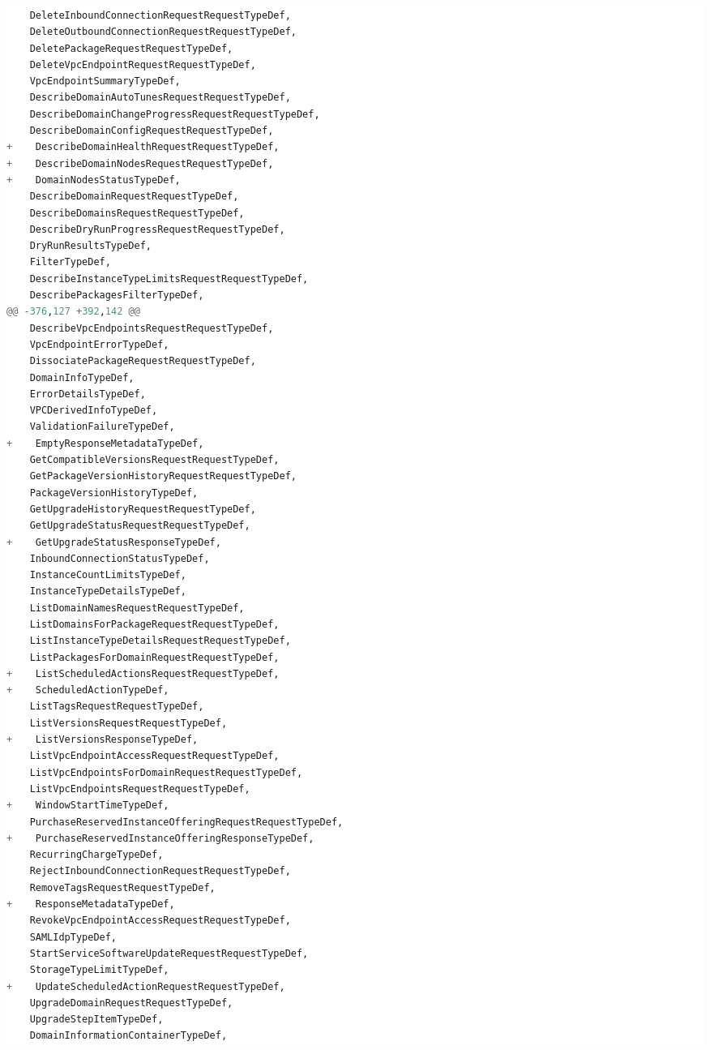  ```python
     DeleteInboundConnectionRequestRequestTypeDef,
     DeleteOutboundConnectionRequestRequestTypeDef,
     DeletePackageRequestRequestTypeDef,
     DeleteVpcEndpointRequestRequestTypeDef,
     VpcEndpointSummaryTypeDef,
     DescribeDomainAutoTunesRequestRequestTypeDef,
     DescribeDomainChangeProgressRequestRequestTypeDef,
     DescribeDomainConfigRequestRequestTypeDef,
+    DescribeDomainHealthRequestRequestTypeDef,
+    DescribeDomainNodesRequestRequestTypeDef,
+    DomainNodesStatusTypeDef,
     DescribeDomainRequestRequestTypeDef,
     DescribeDomainsRequestRequestTypeDef,
     DescribeDryRunProgressRequestRequestTypeDef,
     DryRunResultsTypeDef,
     FilterTypeDef,
     DescribeInstanceTypeLimitsRequestRequestTypeDef,
     DescribePackagesFilterTypeDef,
@@ -376,127 +392,142 @@
     DescribeVpcEndpointsRequestRequestTypeDef,
     VpcEndpointErrorTypeDef,
     DissociatePackageRequestRequestTypeDef,
     DomainInfoTypeDef,
     ErrorDetailsTypeDef,
     VPCDerivedInfoTypeDef,
     ValidationFailureTypeDef,
+    EmptyResponseMetadataTypeDef,
     GetCompatibleVersionsRequestRequestTypeDef,
     GetPackageVersionHistoryRequestRequestTypeDef,
     PackageVersionHistoryTypeDef,
     GetUpgradeHistoryRequestRequestTypeDef,
     GetUpgradeStatusRequestRequestTypeDef,
+    GetUpgradeStatusResponseTypeDef,
     InboundConnectionStatusTypeDef,
     InstanceCountLimitsTypeDef,
     InstanceTypeDetailsTypeDef,
     ListDomainNamesRequestRequestTypeDef,
     ListDomainsForPackageRequestRequestTypeDef,
     ListInstanceTypeDetailsRequestRequestTypeDef,
     ListPackagesForDomainRequestRequestTypeDef,
+    ListScheduledActionsRequestRequestTypeDef,
+    ScheduledActionTypeDef,
     ListTagsRequestRequestTypeDef,
     ListVersionsRequestRequestTypeDef,
+    ListVersionsResponseTypeDef,
     ListVpcEndpointAccessRequestRequestTypeDef,
     ListVpcEndpointsForDomainRequestRequestTypeDef,
     ListVpcEndpointsRequestRequestTypeDef,
+    WindowStartTimeTypeDef,
     PurchaseReservedInstanceOfferingRequestRequestTypeDef,
+    PurchaseReservedInstanceOfferingResponseTypeDef,
     RecurringChargeTypeDef,
     RejectInboundConnectionRequestRequestTypeDef,
     RemoveTagsRequestRequestTypeDef,
+    ResponseMetadataTypeDef,
     RevokeVpcEndpointAccessRequestRequestTypeDef,
     SAMLIdpTypeDef,
     StartServiceSoftwareUpdateRequestRequestTypeDef,
     StorageTypeLimitTypeDef,
+    UpdateScheduledActionRequestRequestTypeDef,
     UpgradeDomainRequestRequestTypeDef,
     UpgradeStepItemTypeDef,
     DomainInformationContainerTypeDef,
 ```